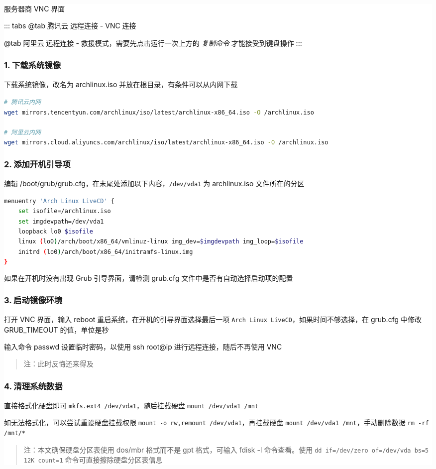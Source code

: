 服务器商 VNC 界面

::: tabs
@tab 腾讯云
远程连接 - VNC 连接

@tab 阿里云
远程连接 - 救援模式，需要先点击运行一次上方的 _复制命令_ 才能接受到键盘操作
:::

### 1. 下载系统镜像

下载系统镜像，改名为 archlinux.iso 并放在根目录，有条件可以从内网下载

```sh
# 腾讯云内网
wget mirrors.tencentyun.com/archlinux/iso/latest/archlinux-x86_64.iso -O /archlinux.iso

# 阿里云内网
wget mirrors.cloud.aliyuncs.com/archlinux/iso/latest/archlinux-x86_64.iso -O /archlinux.iso
```

### 2. 添加开机引导项

编辑 /boot/grub/grub.cfg，在末尾处添加以下内容，`/dev/vda1` 为 archlinux.iso 文件所在的分区

```sh
menuentry 'Arch Linux LiveCD' {
    set isofile=/archlinux.iso
    set imgdevpath=/dev/vda1
    loopback lo0 $isofile
    linux (lo0)/arch/boot/x86_64/vmlinuz-linux img_dev=$imgdevpath img_loop=$isofile
    initrd (lo0)/arch/boot/x86_64/initramfs-linux.img
}
```

如果在开机时没有出现 Grub 引导界面，请检测 grub.cfg 文件中是否有自动选择启动项的配置

### 3. 启动镜像环境

打开 VNC 界面，输入 reboot 重启系统，在开机的引导界面选择最后一项 `Arch Linux LiveCD`，如果时间不够选择，在 grub.cfg 中修改 GRUB_TIMEOUT 的值，单位是秒

输入命令 passwd 设置临时密码，以使用 ssh root@ip 进行远程连接，随后不再使用 VNC

> 注：此时反悔还来得及

### 4. 清理系统数据

直接格式化硬盘即可 `mkfs.ext4 /dev/vda1`，随后挂载硬盘 `mount /dev/vda1 /mnt`

如无法格式化，可以尝试重设硬盘挂载权限 `mount -o rw,remount /dev/vda1`，再挂载硬盘 `mount /dev/vda1 /mnt`，手动删除数据 `rm -rf /mnt/*`

> 注：本文确保硬盘分区表使用 dos/mbr 格式而不是 gpt 格式，可输入 fdisk -l 命令查看。使用 `dd if=/dev/zero of=/dev/vda bs=512K count=1` 命令可直接擦除硬盘分区表信息
